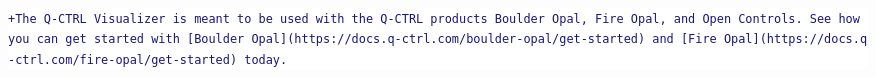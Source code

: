 ```diff
+The Q-CTRL Visualizer is meant to be used with the Q-CTRL products Boulder Opal, Fire Opal, and Open Controls. See how you can get started with [Boulder Opal](https://docs.q-ctrl.com/boulder-opal/get-started) and [Fire Opal](https://docs.q-ctrl.com/fire-opal/get-started) today.
```

